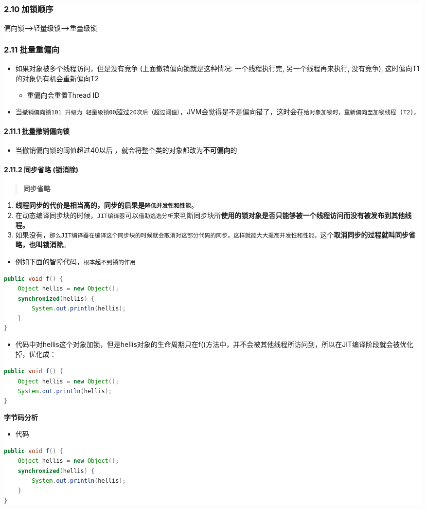 

### 2.10 加锁顺序

偏向锁-->轻量级锁-->重量级锁



### 2.11 批量重偏向

- 如果对象被多个线程访问，但是没有竞争 (上面撤销偏向锁就是这种情况: 一个线程执行完, 另一个线程再来执行, 没有竞争), 这时偏向T1的对象仍有机会重新偏向T2

  - 重偏向会重置Thread ID

- 当`撤销偏向锁101 升级为 轻量级锁00`超过`20次后（超过阈值）`，JVM会觉得是不是偏向错了，这时会在`给对象加锁时，重新偏向至加锁线程 (T2)。`

#### 2.11.1 批量撤销偏向锁

- 当撤销偏向锁的阈值超过40以后 ，就会将整个类的对象都改为**不可偏向**的

#### 2.11.2 同步省略 (锁消除)

> **同步省略**

1. **线程同步的代价是相当高的，同步的后果是`降低并发性和性能`**。
2. 在动态编译同步块的时候，`JIT编译器`可以`借助逃逸分析`来判断同步块所**使用的锁对象是否只能够被一个线程访问而没有被发布到其他线程。**
3. 如果没有，`那么JIT编译器在编译这个同步块的时候就会取消对这部分代码的同步。这样就能大大提高并发性和性能。`这个**取消同步的过程就叫同步省略，也叫锁消除**。

- 例如下面的智障代码，`根本起不到锁的作用`

```java
public void f() {
    Object hellis = new Object();
    synchronized(hellis) {
        System.out.println(hellis);
    }
}
```

- 代码中对hellis这个对象加锁，但是hellis对象的生命周期只在f()方法中，并不会被其他线程所访问到，所以在JIT编译阶段就会被优化掉，优化成：

```java
public void f() {
    Object hellis = new Object();
	System.out.println(hellis);
}
```

**字节码分析**

- 代码

```java
public void f() {
    Object hellis = new Object();
    synchronized(hellis) {
        System.out.println(hellis);
    }
}
```
